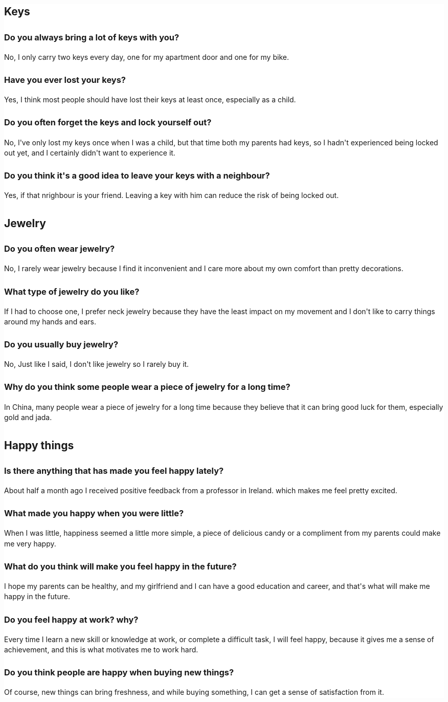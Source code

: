 ## Keys
### Do you always bring a lot of keys with you?
No, I only carry two keys every day, one for my apartment door and one for my bike.
### Have you ever lost your keys?
Yes, I think most people should have lost their keys at least once, especially as a child.
### Do you often forget the keys and lock yourself out?
No, I've only lost my keys once when I was a child, but that time both my parents had keys, so I hadn't experienced being locked out yet, and I certainly didn't want to experience it.
### Do you think it's a good idea to leave your keys with a neighbour?
Yes, if that nrighbour is your friend. Leaving a key with him can reduce the risk of being locked out.

## Jewelry
### Do you often wear jewelry?
No, I rarely wear jewelry because I find it inconvenient and I care more about my own comfort than pretty decorations.
### What type of jewelry do you like?
If I had to choose one, I prefer neck jewelry because they have the least impact on my movement and I don't like to carry things around my hands and ears.
### Do you usually buy jewelry?
No, Just like I said, I don't like jewelry so I rarely buy it.
### Why do you think some people wear a piece of jewelry for a long time?
In China, many people wear a piece of jewelry for a long time because they believe that it can bring good luck for them, especially gold and jada.

## Happy things
### Is there anything that has made you feel happy lately?
About half a month ago I received positive feedback from a professor in Ireland. which makes me feel pretty excited.
### What made you happy when you were little?
When I was little, happiness seemed a little more simple, a piece of delicious candy or a compliment from my parents could make me very happy.
### What do you think will make you feel happy in the future?
I hope my parents can be healthy, and my girlfriend and I can have a good education and career, and that's what will make me happy in the future.
### Do you feel happy at work? why?
Every time I learn a new skill or knowledge at work, or complete a difficult task, I will feel happy, because it gives me a sense of achievement, and this is what motivates me to work hard.
### Do you think people are happy when buying new things?
Of course, new things can bring freshness, and while buying something, I can get a sense of satisfaction from it.
